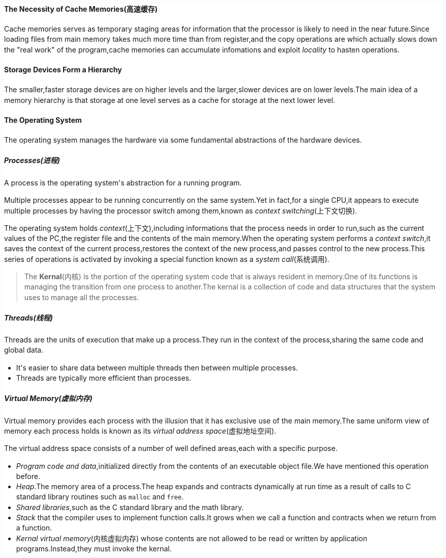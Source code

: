#### The Necessity of Cache Memories(高速缓存)

Cache memories serves as temporary staging areas for information that the processor is likely to need in the near future.Since loading files from main memory takes much more time than from register,and the copy operations are which actually slows down the "real work" of the program,cache memories can accumulate infomations and exploit *locality* to hasten operations.

#### Storage Devices Form a Hierarchy

The smaller,faster storage devices are on higher levels and the larger,slower devices are on lower levels.The main idea of a memory hierarchy is that storage at one level serves as a cache for storage at the next lower level.

#### The Operating System

The operating system manages the hardware via some fundamental abstractions of the hardware devices.

##### Processes(进程)

A process is the operating system's abstraction for a running program.

Multiple processes appear to be running concurrently on the same system.Yet in fact,for a single CPU,it appears to execute multiple processes by having the processor switch among them,known as *context switching*(上下文切换).

The operating system holds *context*(上下文),including informations that the process needs in order to run,such as the current values of the PC,the register file and the contents of the main memory.When the operating system performs a *context switch*,it saves the context of the current process,restores the context of the new process,and passes control to the new process.This series of operations is activated by invoking a special function known as a *system call*(系统调用).

> The **Kernal**(内核) is the portion of the operating system code that is always resident in memory.One of its functions is managing the transition from one process to another.The kernal is a collection of code and data structures that the system uses to manage all the processes.

##### Threads(线程)

Threads are the units of execution that make up a process.They run in the context of the process,sharing the same code and global data.

* It's easier to share data between multiple threads then between multiple processes.
* Threads are typically more efficient than processes.

##### Virtual Memory(虚拟内存)

Virtual memory provides each process with the illusion that it has exclusive use of the main memory.The same uniform view of memory each process holds is known as its *virtual address space*(虚拟地址空间).

The virtual address space consists of a number of well defined areas,each with a specific purpose.

* *Program code and data*,initialized directly from the contents of an executable object file.We have mentioned this operation before.
* *Heap*.The memory area of a process.The heap expands and contracts dynamically at run time as a result of calls to C standard library routines such as `malloc` and `free`.
* *Shared libraries*,such as the C standard library and the math library.
* *Stack* that the compiler uses to implement function calls.It grows when we call a function and contracts when we return from a function.
* *Kernal virtual memory*(内核虚拟内存) whose contents are not allowed to be read or written by application programs.Instead,they must invoke the kernal.
